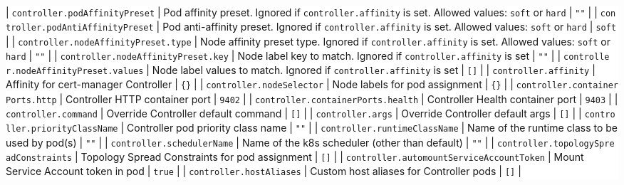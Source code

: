 | `controller.podAffinityPreset`                                 | Pod affinity preset. Ignored if `controller.affinity` is set. Allowed values: `soft` or `hard`                                                                                                                                          | `""`                           |
| `controller.podAntiAffinityPreset`                             | Pod anti-affinity preset. Ignored if `controller.affinity` is set. Allowed values: `soft` or `hard`                                                                                                                                     | `soft`                         |
| `controller.nodeAffinityPreset.type`                           | Node affinity preset type. Ignored if `controller.affinity` is set. Allowed values: `soft` or `hard`                                                                                                                                    | `""`                           |
| `controller.nodeAffinityPreset.key`                            | Node label key to match. Ignored if `controller.affinity` is set                                                                                                                                                                        | `""`                           |
| `controller.nodeAffinityPreset.values`                         | Node label values to match. Ignored if `controller.affinity` is set                                                                                                                                                                     | `[]`                           |
| `controller.affinity`                                          | Affinity for cert-manager Controller                                                                                                                                                                                                    | `{}`                           |
| `controller.nodeSelector`                                      | Node labels for pod assignment                                                                                                                                                                                                          | `{}`                           |
| `controller.containerPorts.http`                               | Controller HTTP container port                                                                                                                                                                                                          | `9402`                         |
| `controller.containerPorts.health`                             | Controller Health container port                                                                                                                                                                                                        | `9403`                         |
| `controller.command`                                           | Override Controller default command                                                                                                                                                                                                     | `[]`                           |
| `controller.args`                                              | Override Controller default args                                                                                                                                                                                                        | `[]`                           |
| `controller.priorityClassName`                                 | Controller pod priority class name                                                                                                                                                                                                      | `""`                           |
| `controller.runtimeClassName`                                  | Name of the runtime class to be used by pod(s)                                                                                                                                                                                          | `""`                           |
| `controller.schedulerName`                                     | Name of the k8s scheduler (other than default)                                                                                                                                                                                          | `""`                           |
| `controller.topologySpreadConstraints`                         | Topology Spread Constraints for pod assignment                                                                                                                                                                                          | `[]`                           |
| `controller.automountServiceAccountToken`                      | Mount Service Account token in pod                                                                                                                                                                                                      | `true`                         |
| `controller.hostAliases`                                       | Custom host aliases for Controller pods                                                                                                                                                                                                 | `[]`                           |